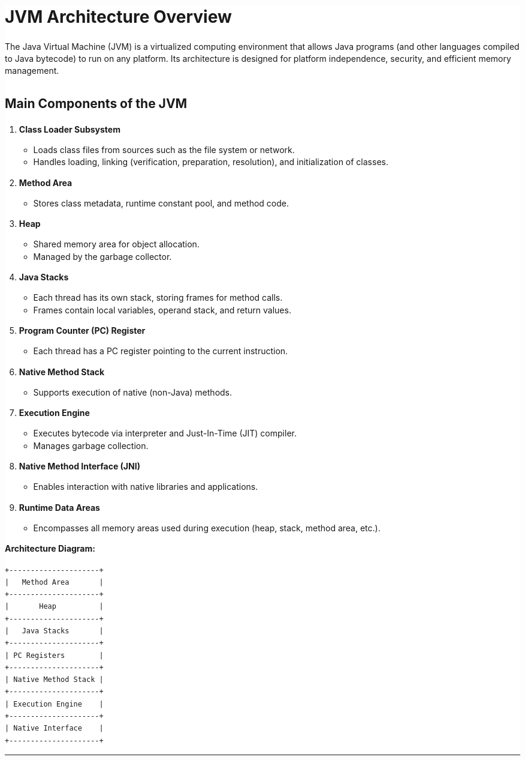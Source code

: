 # JVM Architecture Overview

The Java Virtual Machine (JVM) is a virtualized computing environment that allows Java programs (and other languages compiled to Java bytecode) to run on any platform. Its architecture is designed for platform independence, security, and efficient memory management.

## Main Components of the JVM

1. **Class Loader Subsystem**
    - Loads class files from sources such as the file system or network.
    - Handles loading, linking (verification, preparation, resolution), and initialization of classes.

2. **Method Area**
    - Stores class metadata, runtime constant pool, and method code.

3. **Heap**
    - Shared memory area for object allocation.
    - Managed by the garbage collector.

4. **Java Stacks**
    - Each thread has its own stack, storing frames for method calls.
    - Frames contain local variables, operand stack, and return values.

5. **Program Counter (PC) Register**
    - Each thread has a PC register pointing to the current instruction.

6. **Native Method Stack**
    - Supports execution of native (non-Java) methods.

7. **Execution Engine**
    - Executes bytecode via interpreter and Just-In-Time (JIT) compiler.
    - Manages garbage collection.

8. **Native Method Interface (JNI)**
    - Enables interaction with native libraries and applications.

9. **Runtime Data Areas**
    - Encompasses all memory areas used during execution (heap, stack, method area, etc.).

**Architecture Diagram:**

```
+---------------------+
|   Method Area       |
+---------------------+
|       Heap          |
+---------------------+
|   Java Stacks       |
+---------------------+
| PC Registers        |
+---------------------+
| Native Method Stack |
+---------------------+
| Execution Engine    |
+---------------------+
| Native Interface    |
+---------------------+
```

---